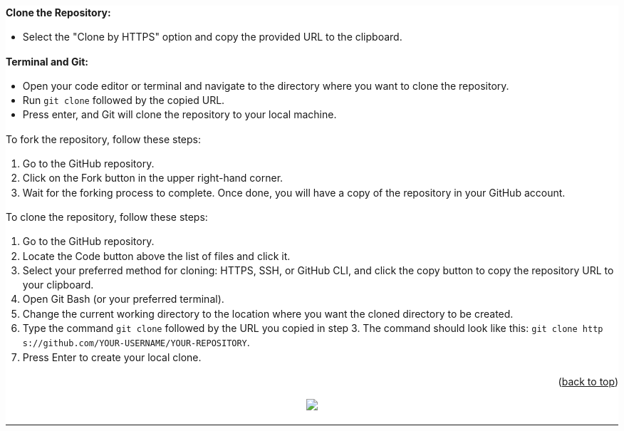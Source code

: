  **Clone the Repository:**
   - Select the "Clone by HTTPS" option and copy the provided URL to the clipboard.

 **Terminal and Git:**
   - Open your code editor or terminal and navigate to the directory where you want to clone the repository.
   - Run `git clone` followed by the copied URL.
   - Press enter, and Git will clone the repository to your local machine.


To fork the repository, follow these steps:

1. Go to the GitHub repository.
2. Click on the Fork button in the upper right-hand corner.
3. Wait for the forking process to complete. Once done, you will have a copy of the repository in your GitHub account.

To clone the repository, follow these steps:

1. Go to the GitHub repository.
2. Locate the Code button above the list of files and click it.
3. Select your preferred method for cloning: HTTPS, SSH, or GitHub CLI, and click the copy button to copy the repository URL to your clipboard.
4. Open Git Bash (or your preferred terminal).
5. Change the current working directory to the location where you want the cloned directory to be created.
6. Type the command `git clone` followed by the URL you copied in step 3. The command should look like this: `git clone https://github.com/YOUR-USERNAME/YOUR-REPOSITORY`.
7. Press Enter to create your local clone.
<p align="right">(<a href="#table-of-content">back to top</a>)</p>
<p align="center">
  <img src="docs/readme.md/readme-divider3.png" />
</p>


---
<!--
# Credits
### Here's a collection of sites that were helpful in creating this website:

### Django Documentation:
The official Django documentation with guidance on models, forms, templates, and various aspects of Django development.

- [Models](https://docs.djangoproject.com/en/4.2/topics/db/models/)
- [Validators](https://docs.djangoproject.com/en/5.0/ref/forms/validation/)
- [DeleteView](https://docs.djangoproject.com/en/3.2/ref/class-based-views/generic-editing/)
- [Mixins & Class based Views](https://docs.djangoproject.com/en/3.2/ref/class-based-views/generic-editing/)
- [Authentication System](https://docs.djangoproject.com/en/3.2/topics/auth/default/)
- [URL patterns](https://docs.djangoproject.com/en/5.0/topics/http/urls/)
- [Form Widgets](https://docs.djangoproject.com/en/5.0/ref/forms/widgets/)
- [Messages](https://docs.djangoproject.com/en/5.0/ref/contrib/messages/)
- [Automated testing](https://docs.djangoproject.com/en/5.0/topics/testing/overview/)
